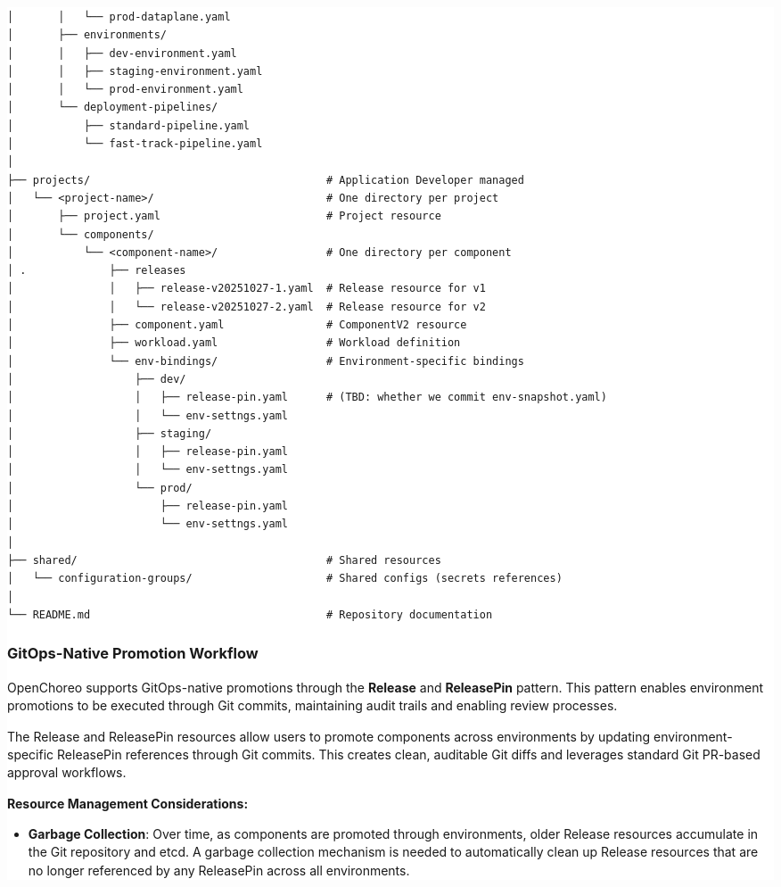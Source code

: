 ```text
│       │   └── prod-dataplane.yaml
│       ├── environments/
│       │   ├── dev-environment.yaml
│       │   ├── staging-environment.yaml
│       │   └── prod-environment.yaml
│       └── deployment-pipelines/
│           ├── standard-pipeline.yaml
│           └── fast-track-pipeline.yaml
│
├── projects/                                     # Application Developer managed
│   └── <project-name>/                           # One directory per project
│       ├── project.yaml                          # Project resource
│       └── components/
│           └── <component-name>/                 # One directory per component
│ .             ├── releases
│               │   ├── release-v20251027-1.yaml  # Release resource for v1
│               │   └── release-v20251027-2.yaml  # Release resource for v2
│               ├── component.yaml                # ComponentV2 resource
│               ├── workload.yaml                 # Workload definition
│               └── env-bindings/                 # Environment-specific bindings
│                   ├── dev/
│                   │   ├── release-pin.yaml      # (TBD: whether we commit env-snapshot.yaml)
│                   │   └── env-settngs.yaml
│                   ├── staging/
│                   │   ├── release-pin.yaml
│                   │   └── env-settngs.yaml
│                   └── prod/
│                       ├── release-pin.yaml
│                       └── env-settngs.yaml
│
├── shared/                                       # Shared resources
│   └── configuration-groups/                     # Shared configs (secrets references)
│
└── README.md                                     # Repository documentation
```

### GitOps-Native Promotion Workflow

OpenChoreo supports GitOps-native promotions through the **Release** and **ReleasePin** pattern.
This pattern enables environment promotions to be executed through Git commits, maintaining audit trails and enabling review processes.

The Release and ReleasePin resources allow users to promote components across environments by updating environment-specific ReleasePin references through Git commits.
This creates clean, auditable Git diffs and leverages standard Git PR-based approval workflows.

**Resource Management Considerations:**

- **Garbage Collection**: Over time, as components are promoted through environments, older Release resources accumulate in the Git repository and etcd.
  A garbage collection mechanism is needed to automatically clean up Release resources that are no longer referenced by any ReleasePin across all environments.
